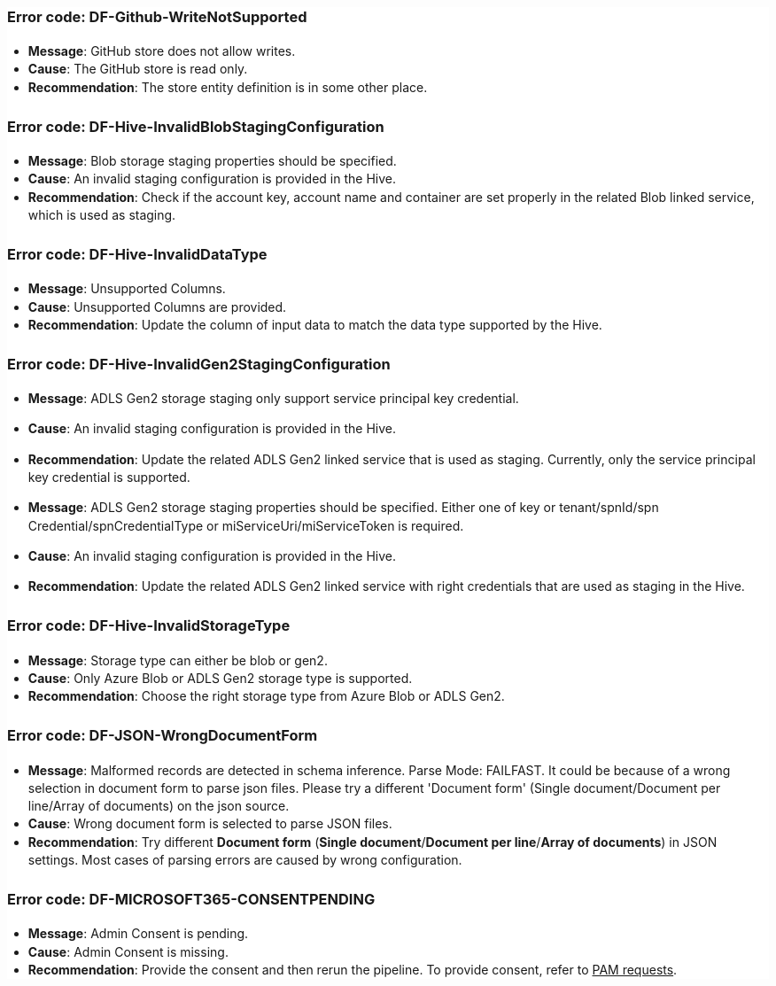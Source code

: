 ### Error code: DF-Github-WriteNotSupported

- **Message**: GitHub store does not allow writes.
- **Cause**: The GitHub store is read only.
- **Recommendation**: The store entity definition is in some other place.
  
### Error code: DF-Hive-InvalidBlobStagingConfiguration

- **Message**: Blob storage staging properties should be specified.
- **Cause**: An invalid staging configuration is provided in the Hive.
- **Recommendation**: Check if the account key, account name and container are set properly in the related Blob linked service, which is used as staging.

### Error code: DF-Hive-InvalidDataType

- **Message**: Unsupported Columns.
- **Cause**: Unsupported Columns are provided.
- **Recommendation**: Update the column of input data to match the data type supported by the Hive.

### Error code: DF-Hive-InvalidGen2StagingConfiguration

- **Message**: ADLS Gen2 storage staging only support service principal key credential.
- **Cause**: An invalid staging configuration is provided in the Hive.
- **Recommendation**: Update the related ADLS Gen2 linked service that is used as staging. Currently, only the service principal key credential is supported.

- **Message**: ADLS Gen2 storage staging properties should be specified. Either one of key or tenant/spnId/spn Credential/spnCredentialType or miServiceUri/miServiceToken is required.
- **Cause**: An invalid staging configuration is provided in the Hive.
- **Recommendation**: Update the related ADLS Gen2 linked service with right credentials that are used as staging in the Hive.

### Error code: DF-Hive-InvalidStorageType

- **Message**: Storage type can either be blob or gen2.
- **Cause**: Only Azure Blob or ADLS Gen2 storage type is supported.
- **Recommendation**: Choose the right storage type from Azure Blob or ADLS Gen2.

### Error code: DF-JSON-WrongDocumentForm

- **Message**: Malformed records are detected in schema inference. Parse Mode: FAILFAST. It could be because of a wrong selection in document form to parse json files. Please try a different 'Document form' (Single document/Document per line/Array of documents) on the json source.
- **Cause**: Wrong document form is selected to parse JSON files.
- **Recommendation**: Try different **Document form** (**Single document**/**Document per line**/**Array of documents**) in JSON settings. Most cases of parsing errors are caused by wrong configuration.

### Error code: DF-MICROSOFT365-CONSENTPENDING
-	**Message**: Admin Consent is pending.
-	**Cause**: Admin Consent is missing.
-	**Recommendation**: Provide the consent and then rerun the pipeline. To provide consent, refer to [PAM requests](/graph/data-connect-faq#how-can-i-approve-pam-requests-via-the-microsoft-365-admin-center).
